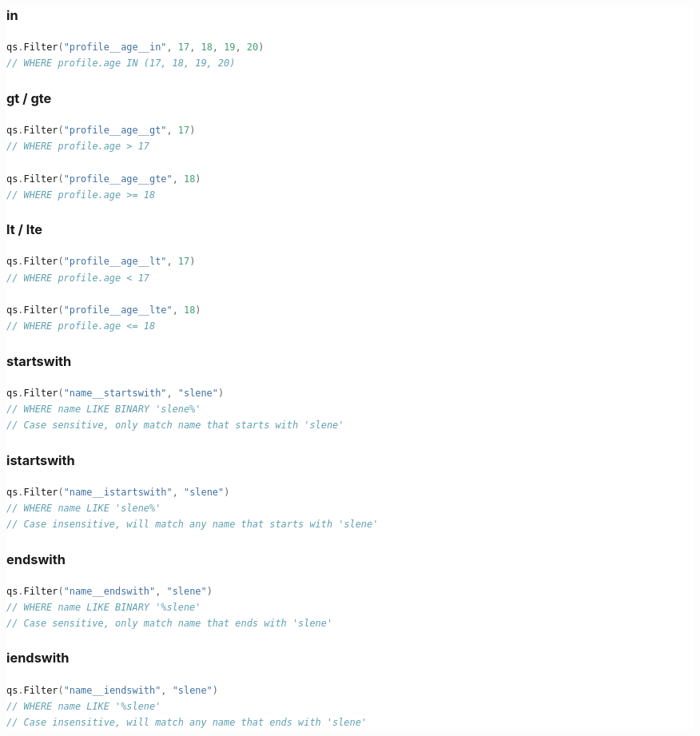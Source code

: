 ### in

```go
qs.Filter("profile__age__in", 17, 18, 19, 20)
// WHERE profile.age IN (17, 18, 19, 20)
```

### gt / gte

```go
qs.Filter("profile__age__gt", 17)
// WHERE profile.age > 17

qs.Filter("profile__age__gte", 18)
// WHERE profile.age >= 18
```

### lt / lte

```go
qs.Filter("profile__age__lt", 17)
// WHERE profile.age < 17

qs.Filter("profile__age__lte", 18)
// WHERE profile.age <= 18
```

### startswith

```go
qs.Filter("name__startswith", "slene")
// WHERE name LIKE BINARY 'slene%'
// Case sensitive, only match name that starts with 'slene'
```

### istartswith

```go
qs.Filter("name__istartswith", "slene")
// WHERE name LIKE 'slene%'
// Case insensitive, will match any name that starts with 'slene'
```

### endswith

```go
qs.Filter("name__endswith", "slene")
// WHERE name LIKE BINARY '%slene'
// Case sensitive, only match name that ends with 'slene'
```

### iendswith

```go
qs.Filter("name__iendswith", "slene")
// WHERE name LIKE '%slene'
// Case insensitive, will match any name that ends with 'slene'
```
